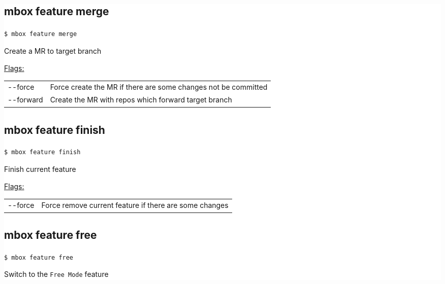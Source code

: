 ## mbox feature merge

```
$ mbox feature merge
```
Create a MR to target branch

<u>Flags:</u>

<table>
  <tr>
    <td style="white-space: nowrap">
      --force
    </td>
    <td>
      Force create the MR if there are some changes not be committed
    </td>
  </tr>
  <tr>
    <td style="white-space: nowrap">
      --forward
    </td>
    <td>
      Create the MR with repos which forward target branch
    </td>
  </tr>
</table>

## mbox feature finish

```
$ mbox feature finish
```
Finish current feature

<u>Flags:</u>

<table>
  <tr>
    <td style="white-space: nowrap">
      --force
    </td>
    <td>
      Force remove current feature if there are some changes
    </td>
  </tr>
</table>

## mbox feature free

```
$ mbox feature free
```
Switch to the `Free Mode` feature
